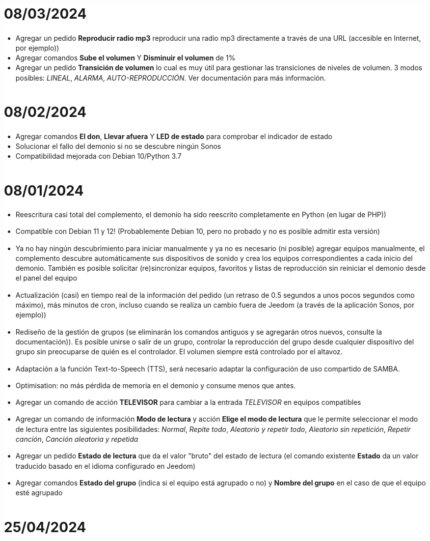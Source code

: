 # 08/03/2024

- Agregar un pedido **Reproducir radio mp3** reproducir una radio mp3 directamente a través de una URL (accesible en Internet, por ejemplo))
- Agregar comandos **Sube el volumen** Y **Disminuir el volumen** de 1%
- Agregar un pedido **Transición de volumen** lo cual es muy útil para gestionar las transiciones de niveles de volumen. 3 modos posibles: *LINEAL*, *ALARMA*, *AUTO-REPRODUCCIÓN*. Ver documentación para más información.

# 08/02/2024

- Agregar comandos **El don**, **Llevar afuera** Y **LED de estado** para comprobar el indicador de estado
- Solucionar el fallo del demonio si no se descubre ningún Sonos
- Compatibilidad mejorada con Debian 10/Python 3.7

# 08/01/2024

- Reescritura casi total del complemento, el demonio ha sido reescrito completamente en Python (en lugar de PHP))
- Compatible con Debian 11 y 12! (Probablemente Debian 10, pero no probado y no es posible admitir esta versión)
- Ya no hay ningún descubrimiento para iniciar manualmente y ya no es necesario (ni posible) agregar equipos manualmente, el complemento descubre automáticamente sus dispositivos de sonido y crea los equipos correspondientes a cada inicio del demonio. También es posible solicitar (re)sincronizar equipos, favoritos y listas de reproducción sin reiniciar el demonio desde el panel del equipo
- Actualización (casi) en tiempo real de la información del pedido (un retraso de 0.5 segundos a unos pocos segundos como máximo), más minutos de cron, incluso cuando se realiza un cambio fuera de Jeedom (a través de la aplicación Sonos, por ejemplo))
- Rediseño de la gestión de grupos (se eliminarán los comandos antiguos y se agregarán otros nuevos, consulte la documentación)). Es posible unirse o salir de un grupo, controlar la reproducción del grupo desde cualquier dispositivo del grupo sin preocuparse de quién es el controlador. El volumen siempre está controlado por el altavoz.
- Adaptación a la función Text-to-Speech (TTS), será necesario adaptar la configuración de uso compartido de SAMBA.
- Optimisation: no más pérdida de memoria en el demonio y consume menos que antes.

- Agregar un comando de acción **TELEVISOR** para cambiar a la entrada *TELEVISOR* en equipos compatibles
- Agregar un comando de información **Modo de lectura** y acción **Elige el modo de lectura** que le permite seleccionar el modo de lectura entre las siguientes posibilidades: *Normal*, *Repite todo*, *Aleatorio y repetir todo*, *Aleatorio sin repetición*, *Repetir canción*, *Canción aleatoria y repetida*
- Agregar un pedido **Estado de lectura** que da el valor "bruto" del estado de lectura (el comando existente **Estado** da un valor traducido basado en el idioma configurado en Jeedom)
- Agregar comandos **Estado del grupo** (indica si el equipo está agrupado o no) y **Nombre del grupo** en el caso de que el equipo esté agrupado

# 25/04/2024

